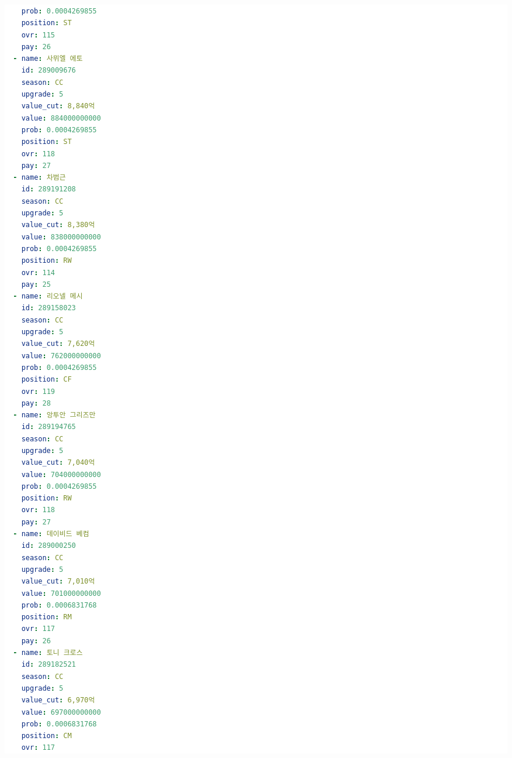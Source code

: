 ```yaml
    prob: 0.0004269855
    position: ST
    ovr: 115
    pay: 26
  - name: 사뮈엘 에토
    id: 289009676
    season: CC
    upgrade: 5
    value_cut: 8,840억
    value: 884000000000
    prob: 0.0004269855
    position: ST
    ovr: 118
    pay: 27
  - name: 차범근
    id: 289191208
    season: CC
    upgrade: 5
    value_cut: 8,380억
    value: 838000000000
    prob: 0.0004269855
    position: RW
    ovr: 114
    pay: 25
  - name: 리오넬 메시
    id: 289158023
    season: CC
    upgrade: 5
    value_cut: 7,620억
    value: 762000000000
    prob: 0.0004269855
    position: CF
    ovr: 119
    pay: 28
  - name: 앙투안 그리즈만
    id: 289194765
    season: CC
    upgrade: 5
    value_cut: 7,040억
    value: 704000000000
    prob: 0.0004269855
    position: RW
    ovr: 118
    pay: 27
  - name: 데이비드 베컴
    id: 289000250
    season: CC
    upgrade: 5
    value_cut: 7,010억
    value: 701000000000
    prob: 0.0006831768
    position: RM
    ovr: 117
    pay: 26
  - name: 토니 크로스
    id: 289182521
    season: CC
    upgrade: 5
    value_cut: 6,970억
    value: 697000000000
    prob: 0.0006831768
    position: CM
    ovr: 117
```